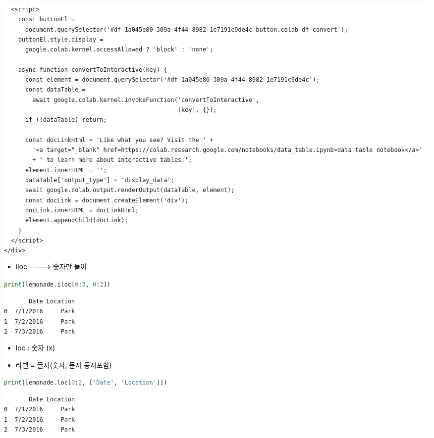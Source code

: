       <script>
        const buttonEl =
          document.querySelector('#df-1a045e80-309a-4f44-8982-1e7191c9de4c button.colab-df-convert');
        buttonEl.style.display =
          google.colab.kernel.accessAllowed ? 'block' : 'none';

        async function convertToInteractive(key) {
          const element = document.querySelector('#df-1a045e80-309a-4f44-8982-1e7191c9de4c');
          const dataTable =
            await google.colab.kernel.invokeFunction('convertToInteractive',
                                                     [key], {});
          if (!dataTable) return;

          const docLinkHtml = 'Like what you see? Visit the ' +
            '<a target="_blank" href=https://colab.research.google.com/notebooks/data_table.ipynb>data table notebook</a>'
            + ' to learn more about interactive tables.';
          element.innerHTML = '';
          dataTable['output_type'] = 'display_data';
          await google.colab.output.renderOutput(dataTable, element);
          const docLink = document.createElement('div');
          docLink.innerHTML = docLinkHtml;
          element.appendChild(docLink);
        }
      </script>
    </div>
  </div>




- iloc
---->  숫자만 들어


```python
print(lemonade.iloc[0:3, 0:2])
```

           Date Location
    0  7/1/2016     Park
    1  7/2/2016     Park
    2  7/3/2016     Park
    

- loc : 숫자 (x)
 + 라벨 = 글자(숫자, 문자 동시포함)


```python
print(lemonade.loc[0:2, ['Date', 'Location']])
```

           Date Location
    0  7/1/2016     Park
    1  7/2/2016     Park
    2  7/3/2016     Park
    
